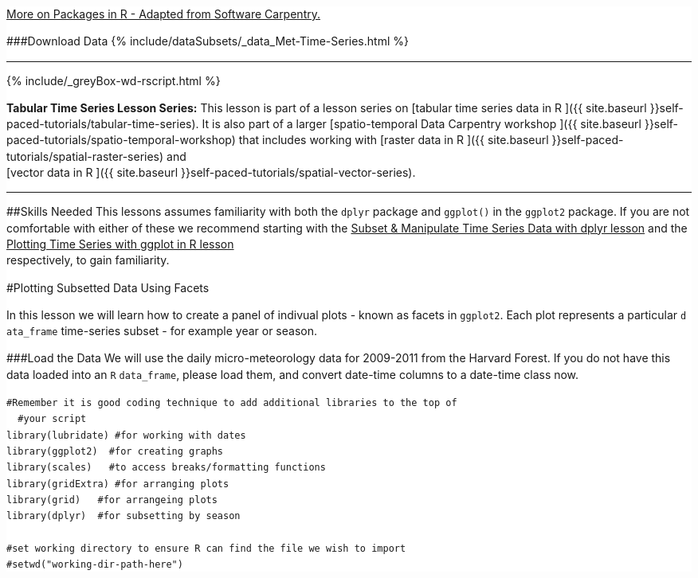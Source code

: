[More on Packages in R - Adapted from Software Carpentry.]({{site.baseurl}}R/Packages-In-R/)

###Download Data 
{% include/dataSubsets/_data_Met-Time-Series.html %}

****

{% include/_greyBox-wd-rscript.html %}

**Tabular Time Series Lesson Series:** This lesson is part of a lesson series on 
[tabular time series data in R ]({{ site.baseurl }}self-paced-tutorials/tabular-time-series). 
It is also part of a larger 
[spatio-temporal Data Carpentry workshop ]({{ site.baseurl }}self-paced-tutorials/spatio-temporal-workshop)
that includes working with
[raster data in R ]({{ site.baseurl }}self-paced-tutorials/spatial-raster-series) 
and  
[vector data in R ]({{ site.baseurl }}self-paced-tutorials/spatial-vector-series).

****

##Skills Needed
This lessons assumes familiarity with both the `dplyr` package and `ggplot()` in
the `ggplot2` package.  If you are not comfortable with either of these we
recommend starting with the
[Subset & Manipulate Time Series Data with dplyr lesson]({{site.baseurl}}/R/Time-Series-Subset-dplyr/ "Learn dplyr") 
and the 
[Plotting Time Series with ggplot in R lesson]({{site.baseurl}}/R/Time-Series-Plot-ggplot/ "Learn ggplot")  
respectively, to gain familiarity.

</div>

#Plotting Subsetted Data Using Facets
 
In this lesson we will learn how to create a panel of indivual plots - known as
facets in `ggplot2`. Each plot represents a particular `data_frame` time-series 
subset - for example year or season.

###Load the Data
We will use the daily micro-meteorology data for 2009-2011 from the Harvard
Forest. If you do not have this data loaded into an `R` `data_frame`, please 
load them, and convert date-time columns to a date-time class now.


    #Remember it is good coding technique to add additional libraries to the top of
      #your script 
    library(lubridate) #for working with dates
    library(ggplot2)  #for creating graphs
    library(scales)   #to access breaks/formatting functions
    library(gridExtra) #for arranging plots
    library(grid)   #for arrangeing plots
    library(dplyr)  #for subsetting by season
    
    #set working directory to ensure R can find the file we wish to import
    #setwd("working-dir-path-here")
    